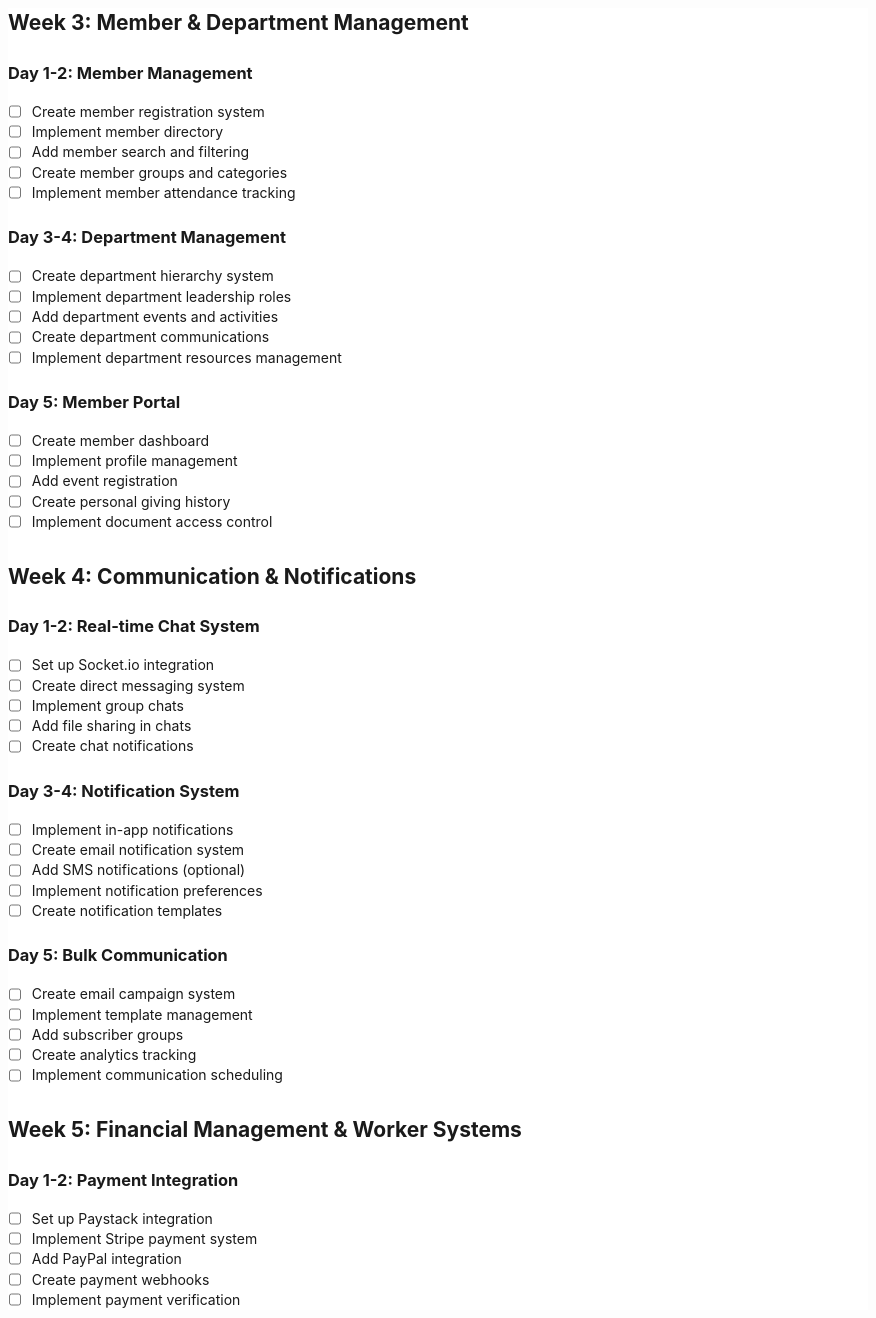 ## Week 3: Member & Department Management
### Day 1-2: Member Management
- [ ] Create member registration system
- [ ] Implement member directory
- [ ] Add member search and filtering
- [ ] Create member groups and categories
- [ ] Implement member attendance tracking

### Day 3-4: Department Management
- [ ] Create department hierarchy system
- [ ] Implement department leadership roles
- [ ] Add department events and activities
- [ ] Create department communications
- [ ] Implement department resources management

### Day 5: Member Portal
- [ ] Create member dashboard
- [ ] Implement profile management
- [ ] Add event registration
- [ ] Create personal giving history
- [ ] Implement document access control

## Week 4: Communication & Notifications
### Day 1-2: Real-time Chat System
- [ ] Set up Socket.io integration
- [ ] Create direct messaging system
- [ ] Implement group chats
- [ ] Add file sharing in chats
- [ ] Create chat notifications

### Day 3-4: Notification System
- [ ] Implement in-app notifications
- [ ] Create email notification system
- [ ] Add SMS notifications (optional)
- [ ] Implement notification preferences
- [ ] Create notification templates

### Day 5: Bulk Communication
- [ ] Create email campaign system
- [ ] Implement template management
- [ ] Add subscriber groups
- [ ] Create analytics tracking
- [ ] Implement communication scheduling

## Week 5: Financial Management & Worker Systems
### Day 1-2: Payment Integration
- [ ] Set up Paystack integration
- [ ] Implement Stripe payment system
- [ ] Add PayPal integration
- [ ] Create payment webhooks
- [ ] Implement payment verification
